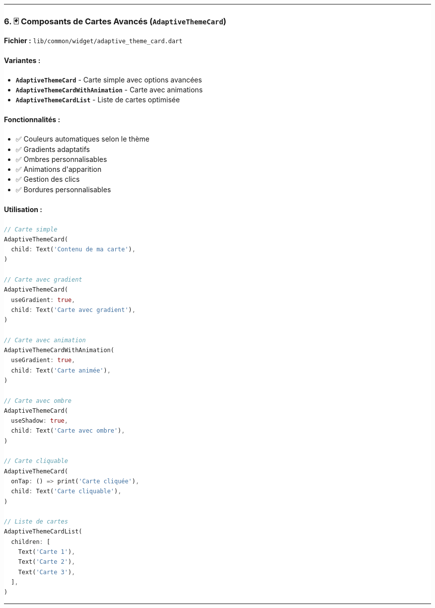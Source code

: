 
---

### **6. 🃏 Composants de Cartes Avancés (`AdaptiveThemeCard`)**
**Fichier :** `lib/common/widget/adaptive_theme_card.dart`

#### **Variantes :**
- **`AdaptiveThemeCard`** - Carte simple avec options avancées
- **`AdaptiveThemeCardWithAnimation`** - Carte avec animations
- **`AdaptiveThemeCardList`** - Liste de cartes optimisée

#### **Fonctionnalités :**
- ✅ Couleurs automatiques selon le thème
- ✅ Gradients adaptatifs
- ✅ Ombres personnalisables
- ✅ Animations d'apparition
- ✅ Gestion des clics
- ✅ Bordures personnalisables

#### **Utilisation :**
```dart
// Carte simple
AdaptiveThemeCard(
  child: Text('Contenu de ma carte'),
)

// Carte avec gradient
AdaptiveThemeCard(
  useGradient: true,
  child: Text('Carte avec gradient'),
)

// Carte avec animation
AdaptiveThemeCardWithAnimation(
  useGradient: true,
  child: Text('Carte animée'),
)

// Carte avec ombre
AdaptiveThemeCard(
  useShadow: true,
  child: Text('Carte avec ombre'),
)

// Carte cliquable
AdaptiveThemeCard(
  onTap: () => print('Carte cliquée'),
  child: Text('Carte cliquable'),
)

// Liste de cartes
AdaptiveThemeCardList(
  children: [
    Text('Carte 1'),
    Text('Carte 2'),
    Text('Carte 3'),
  ],
)
```

---
